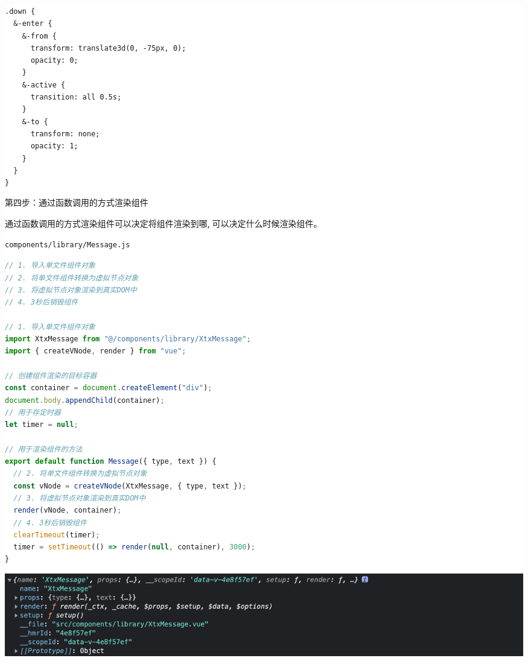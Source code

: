 ```less
.down {
  &-enter {
    &-from {
      transform: translate3d(0, -75px, 0);
      opacity: 0;
    }
    &-active {
      transition: all 0.5s;
    }
    &-to {
      transform: none;
      opacity: 1;
    }
  }
}
```

第四步：通过函数调用的方式渲染组件

通过函数调用的方式渲染组件可以决定将组件渲染到哪, 可以决定什么时候渲染组件。

`components/library/Message.js`

```javascript
// 1. 导入单文件组件对象
// 2. 将单文件组件转换为虚拟节点对象
// 3. 将虚拟节点对象渲染到真实DOM中
// 4. 3秒后销毁组件

// 1. 导入单文件组件对象
import XtxMessage from "@/components/library/XtxMessage";
import { createVNode, render } from "vue";

// 创建组件渲染的目标容器
const container = document.createElement("div");
document.body.appendChild(container);
// 用于存定时器
let timer = null;

// 用于渲染组件的方法
export default function Message({ type, text }) {
  // 2. 将单文件组件转换为虚拟节点对象
  const vNode = createVNode(XtxMessage, { type, text });
  // 3. 将虚拟节点对象渲染到真实DOM中
  render(vNode, container);
  // 4. 3秒后销毁组件
  clearTimeout(timer);
  timer = setTimeout(() => render(null, container), 3000);
}
```

<img src="./images/139.png" />
